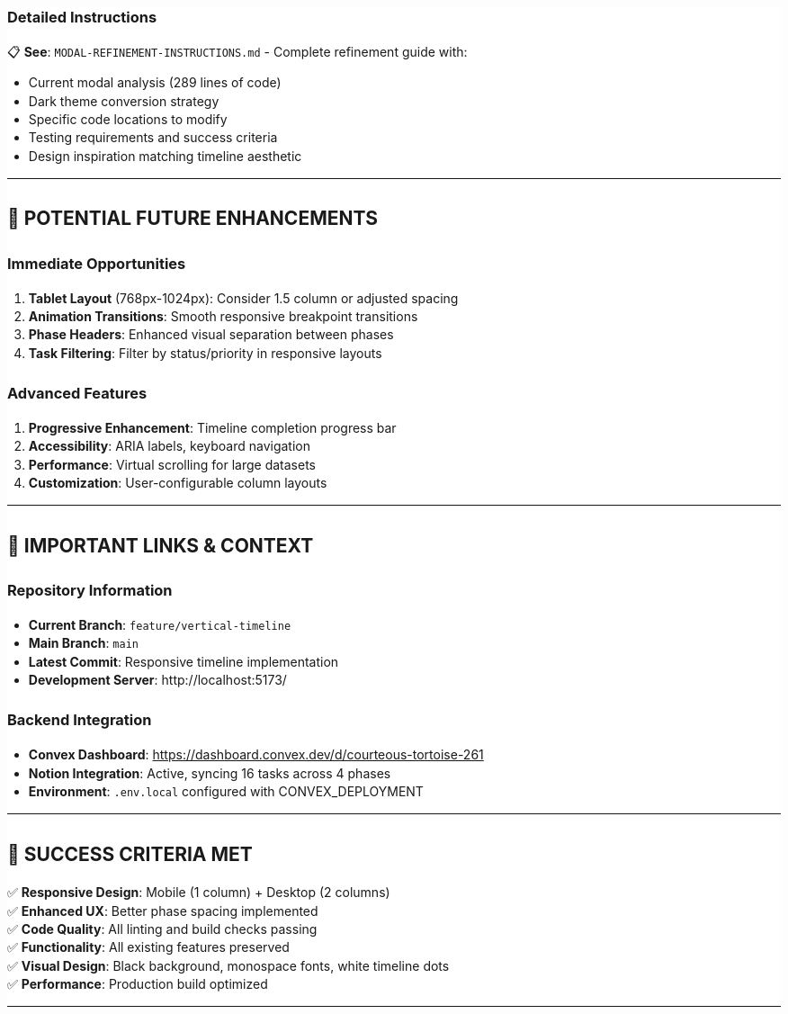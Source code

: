 ### **Detailed Instructions**
📋 **See**: `MODAL-REFINEMENT-INSTRUCTIONS.md` - Complete refinement guide with:
- Current modal analysis (289 lines of code)
- Dark theme conversion strategy  
- Specific code locations to modify
- Testing requirements and success criteria
- Design inspiration matching timeline aesthetic

---

## 🚧 **POTENTIAL FUTURE ENHANCEMENTS**

### **Immediate Opportunities**
1. **Tablet Layout** (768px-1024px): Consider 1.5 column or adjusted spacing
2. **Animation Transitions**: Smooth responsive breakpoint transitions
3. **Phase Headers**: Enhanced visual separation between phases
4. **Task Filtering**: Filter by status/priority in responsive layouts

### **Advanced Features**
1. **Progressive Enhancement**: Timeline completion progress bar
2. **Accessibility**: ARIA labels, keyboard navigation
3. **Performance**: Virtual scrolling for large datasets
4. **Customization**: User-configurable column layouts

---

## 🔗 **IMPORTANT LINKS & CONTEXT**

### **Repository Information**
- **Current Branch**: `feature/vertical-timeline`
- **Main Branch**: `main`
- **Latest Commit**: Responsive timeline implementation
- **Development Server**: http://localhost:5173/

### **Backend Integration**
- **Convex Dashboard**: https://dashboard.convex.dev/d/courteous-tortoise-261
- **Notion Integration**: Active, syncing 16 tasks across 4 phases
- **Environment**: `.env.local` configured with CONVEX_DEPLOYMENT

---

## 🎯 **SUCCESS CRITERIA MET**

✅ **Responsive Design**: Mobile (1 column) + Desktop (2 columns)  
✅ **Enhanced UX**: Better phase spacing implemented  
✅ **Code Quality**: All linting and build checks passing  
✅ **Functionality**: All existing features preserved  
✅ **Visual Design**: Black background, monospace fonts, white timeline dots  
✅ **Performance**: Production build optimized  

---